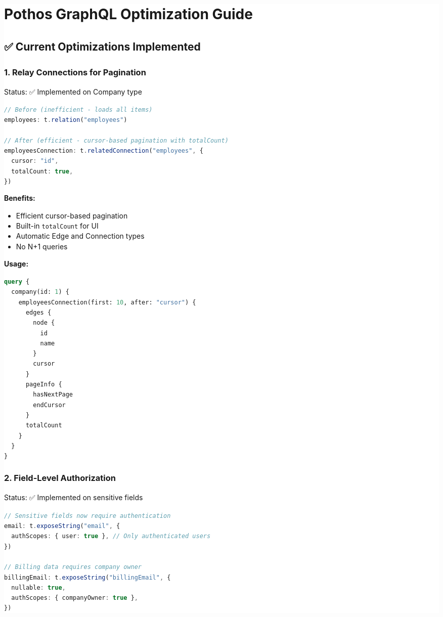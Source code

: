 # Pothos GraphQL Optimization Guide

## ✅ Current Optimizations Implemented

### 1. **Relay Connections for Pagination**
Status: ✅ Implemented on Company type

```typescript
// Before (inefficient - loads all items)
employees: t.relation("employees")

// After (efficient - cursor-based pagination with totalCount)
employeesConnection: t.relatedConnection("employees", {
  cursor: "id",
  totalCount: true,
})
```

**Benefits:**
- Efficient cursor-based pagination
- Built-in `totalCount` for UI
- Automatic Edge and Connection types
- No N+1 queries

**Usage:**
```graphql
query {
  company(id: 1) {
    employeesConnection(first: 10, after: "cursor") {
      edges {
        node {
          id
          name
        }
        cursor
      }
      pageInfo {
        hasNextPage
        endCursor
      }
      totalCount
    }
  }
}
```

### 2. **Field-Level Authorization**
Status: ✅ Implemented on sensitive fields

```typescript
// Sensitive fields now require authentication
email: t.exposeString("email", {
  authScopes: { user: true }, // Only authenticated users
})

// Billing data requires company owner
billingEmail: t.exposeString("billingEmail", {
  nullable: true,
  authScopes: { companyOwner: true },
})
```
